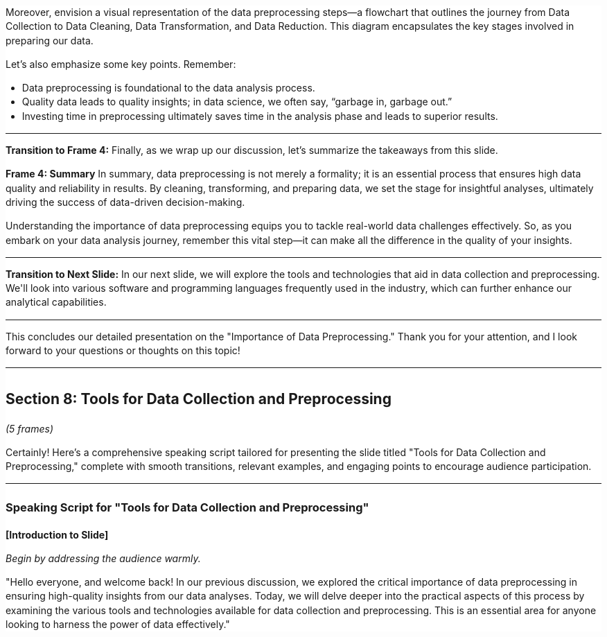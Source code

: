 Moreover, envision a visual representation of the data preprocessing steps—a flowchart that outlines the journey from Data Collection to Data Cleaning, Data Transformation, and Data Reduction. This diagram encapsulates the key stages involved in preparing our data.

Let’s also emphasize some key points. Remember:
- Data preprocessing is foundational to the data analysis process. 
- Quality data leads to quality insights; in data science, we often say, “garbage in, garbage out.”
- Investing time in preprocessing ultimately saves time in the analysis phase and leads to superior results.

---

**Transition to Frame 4:**
Finally, as we wrap up our discussion, let’s summarize the takeaways from this slide.

**Frame 4: Summary**
In summary, data preprocessing is not merely a formality; it is an essential process that ensures high data quality and reliability in results. By cleaning, transforming, and preparing data, we set the stage for insightful analyses, ultimately driving the success of data-driven decision-making.

Understanding the importance of data preprocessing equips you to tackle real-world data challenges effectively. So, as you embark on your data analysis journey, remember this vital step—it can make all the difference in the quality of your insights.

---

**Transition to Next Slide:**
In our next slide, we will explore the tools and technologies that aid in data collection and preprocessing. We'll look into various software and programming languages frequently used in the industry, which can further enhance our analytical capabilities.

---

This concludes our detailed presentation on the "Importance of Data Preprocessing." Thank you for your attention, and I look forward to your questions or thoughts on this topic!

---

## Section 8: Tools for Data Collection and Preprocessing
*(5 frames)*

Certainly! Here’s a comprehensive speaking script tailored for presenting the slide titled "Tools for Data Collection and Preprocessing," complete with smooth transitions, relevant examples, and engaging points to encourage audience participation.

---

### Speaking Script for "Tools for Data Collection and Preprocessing"

**[Introduction to Slide]**

*Begin by addressing the audience warmly.*

"Hello everyone, and welcome back! In our previous discussion, we explored the critical importance of data preprocessing in ensuring high-quality insights from our data analyses. Today, we will delve deeper into the practical aspects of this process by examining the various tools and technologies available for data collection and preprocessing. This is an essential area for anyone looking to harness the power of data effectively."
